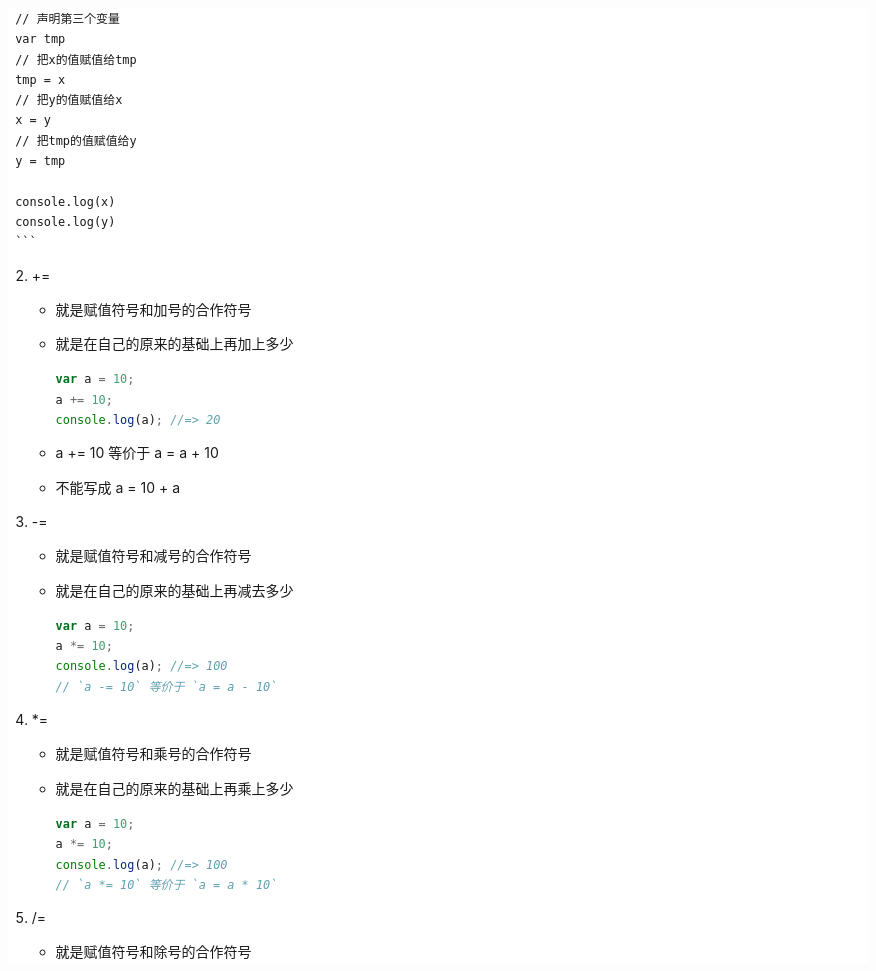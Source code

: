      // 声明第三个变量
     var tmp
     // 把x的值赋值给tmp
     tmp = x
     // 把y的值赋值给x 
     x = y
     // 把tmp的值赋值给y
     y = tmp
     
     console.log(x) 
     console.log(y) 
     ```

2. +=

   - 就是赋值符号和加号的合作符号

   - 就是在自己的原来的基础上再加上多少

     ```javascript
     var a = 10;
     a += 10;
     console.log(a); //=> 20
     ```

   - a += 10 等价于 a = a + 10 

   - 不能写成 a = 10 + a 

3. -=

   - 就是赋值符号和减号的合作符号

   - 就是在自己的原来的基础上再减去多少	

     ```javascript
     var a = 10;
     a *= 10;
     console.log(a); //=> 100
     // `a -= 10` 等价于 `a = a - 10`
     ```

4. *=

   - 就是赋值符号和乘号的合作符号

   - 就是在自己的原来的基础上再乘上多少

     ```JavaScript
     var a = 10;
     a *= 10;
     console.log(a); //=> 100
     // `a *= 10` 等价于 `a = a * 10`
     ```

5. /=

   - 就是赋值符号和除号的合作符号
